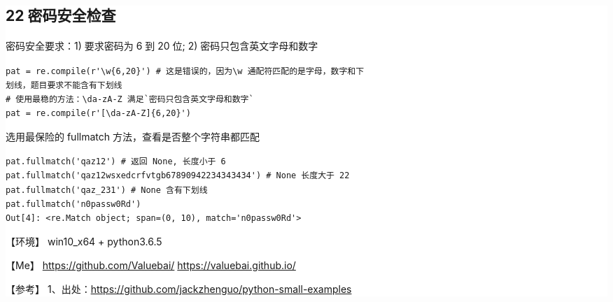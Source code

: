 ## 22 密码安全检查
密码安全要求：1) 要求密码为 6 到 20 位; 2) 密码只包含英文字母和数字
```
pat = re.compile(r'\w{6,20}') # 这是错误的，因为\w 通配符匹配的是字母，数字和下
划线，题目要求不能含有下划线
# 使用最稳的方法：\da-zA-Z 满足`密码只包含英文字母和数字`
pat = re.compile(r'[\da-zA-Z]{6,20}')
```
选用最保险的 fullmatch 方法，查看是否整个字符串都匹配
```
pat.fullmatch('qaz12') # 返回 None, 长度小于 6
pat.fullmatch('qaz12wsxedcrfvtgb67890942234343434') # None 长度大于 22
pat.fullmatch('qaz_231') # None 含有下划线
pat.fullmatch('n0passw0Rd')
Out[4]: <re.Match object; span=(0, 10), match='n0passw0Rd'>
```

【环境】
win10_x64 + python3.6.5


【Me】
https://github.com/Valuebai/
https://valuebai.github.io/

【参考】
1、出处：https://github.com/jackzhenguo/python-small-examples